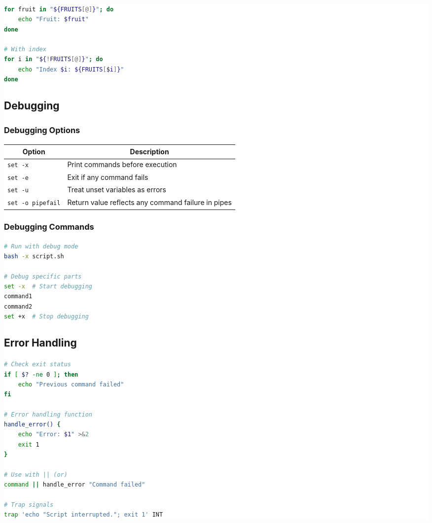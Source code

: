 ```bash
for fruit in "${FRUITS[@]}"; do
    echo "Fruit: $fruit"
done

# With index
for i in "${!FRUITS[@]}"; do
    echo "Index $i: ${FRUITS[$i]}"
done
```

## Debugging

### Debugging Options

| Option | Description |
|--------|-------------|
| `set -x` | Print commands before execution |
| `set -e` | Exit if any command fails |
| `set -u` | Treat unset variables as errors |
| `set -o pipefail` | Return value reflects any command failure in pipes |

### Debugging Commands

```bash
# Run with debug mode
bash -x script.sh

# Debug specific parts
set -x  # Start debugging
command1
command2
set +x  # Stop debugging
```

## Error Handling

```bash
# Check exit status
if [ $? -ne 0 ]; then
    echo "Previous command failed"
fi

# Error handling function
handle_error() {
    echo "Error: $1" >&2
    exit 1
}

# Use with || (or)
command || handle_error "Command failed"

# Trap signals
trap 'echo "Script interrupted."; exit 1' INT
```

